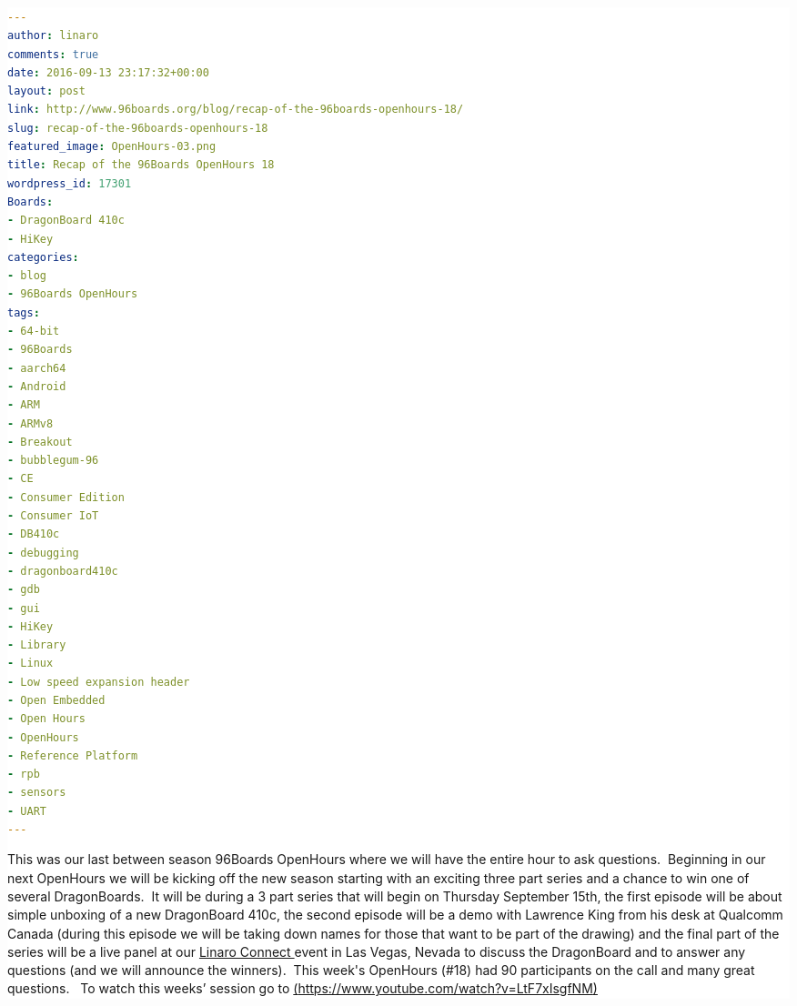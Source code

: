 ```yaml
---
author: linaro
comments: true
date: 2016-09-13 23:17:32+00:00
layout: post
link: http://www.96boards.org/blog/recap-of-the-96boards-openhours-18/
slug: recap-of-the-96boards-openhours-18
featured_image: OpenHours-03.png
title: Recap of the 96Boards OpenHours 18
wordpress_id: 17301
Boards:
- DragonBoard 410c
- HiKey
categories:
- blog
- 96Boards OpenHours
tags:
- 64-bit
- 96Boards
- aarch64
- Android
- ARM
- ARMv8
- Breakout
- bubblegum-96
- CE
- Consumer Edition
- Consumer IoT
- DB410c
- debugging
- dragonboard410c
- gdb
- gui
- HiKey
- Library
- Linux
- Low speed expansion header
- Open Embedded
- Open Hours
- OpenHours
- Reference Platform
- rpb
- sensors
- UART
---
```


This was our last between season 96Boards OpenHours where we will have the entire hour to ask questions.  Beginning in our next OpenHours we will be kicking off the new season starting with an exciting three part series and a chance to win one of several DragonBoards.  It will be during a 3 part series that will begin on Thursday September 15th, the first episode will be about simple unboxing of a new DragonBoard 410c, the second episode will be a demo with Lawrence King from his desk at Qualcomm Canada (during this episode we will be taking down names for those that want to be part of the drawing) and the final part of the series will be a live panel at our [Linaro Connect ](http://connect.linaro.org/las16/)event in Las Vegas, Nevada to discuss the DragonBoard and to answer any questions (and we will announce the winners).  This week's OpenHours (#18) had 90 participants on the call and many great questions.   To watch this weeks’ session go to [(https://www.youtube.com/watch?v=LtF7xIsgfNM)](https://www.youtube.com/watch?v=FNF-AL-wkN0)
